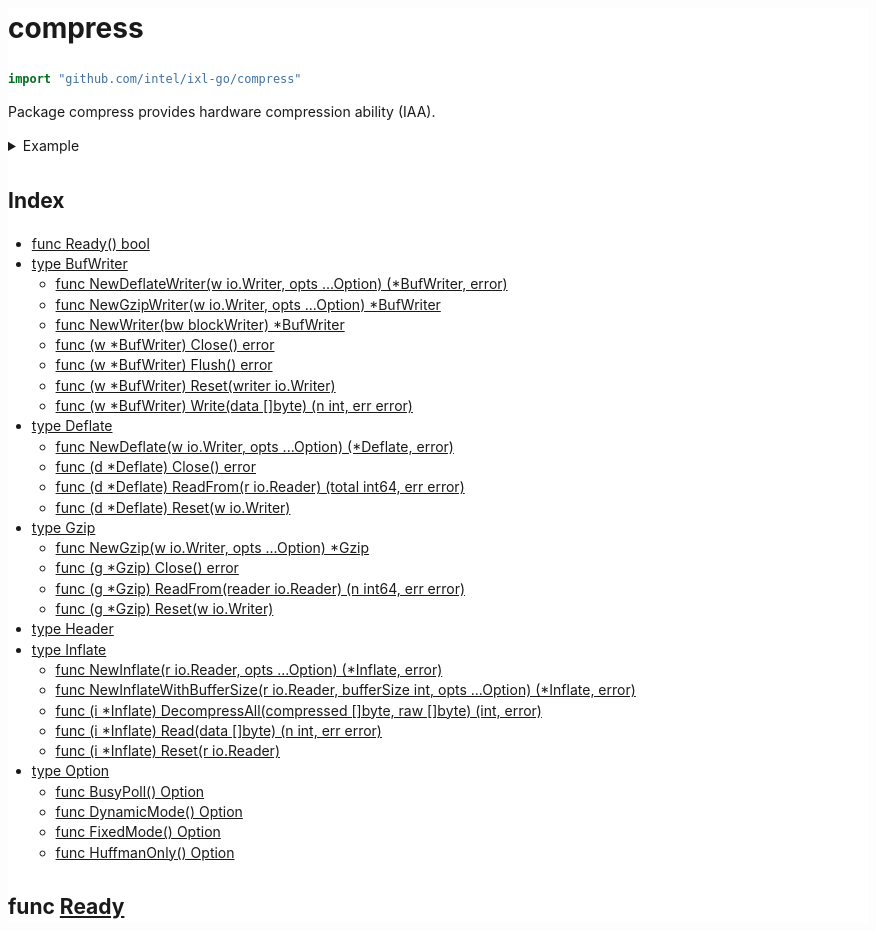 

# compress

```go
import "github.com/intel/ixl-go/compress"
```

Package compress provides hardware compression ability \(IAA\).

<details><summary>Example</summary></details>

## Index

- [func Ready\(\) bool](<#Ready>)
- [type BufWriter](<#BufWriter>)
  - [func NewDeflateWriter\(w io.Writer, opts ...Option\) \(\*BufWriter, error\)](<#NewDeflateWriter>)
  - [func NewGzipWriter\(w io.Writer, opts ...Option\) \*BufWriter](<#NewGzipWriter>)
  - [func NewWriter\(bw blockWriter\) \*BufWriter](<#NewWriter>)
  - [func \(w \*BufWriter\) Close\(\) error](<#BufWriter.Close>)
  - [func \(w \*BufWriter\) Flush\(\) error](<#BufWriter.Flush>)
  - [func \(w \*BufWriter\) Reset\(writer io.Writer\)](<#BufWriter.Reset>)
  - [func \(w \*BufWriter\) Write\(data \[\]byte\) \(n int, err error\)](<#BufWriter.Write>)
- [type Deflate](<#Deflate>)
  - [func NewDeflate\(w io.Writer, opts ...Option\) \(\*Deflate, error\)](<#NewDeflate>)
  - [func \(d \*Deflate\) Close\(\) error](<#Deflate.Close>)
  - [func \(d \*Deflate\) ReadFrom\(r io.Reader\) \(total int64, err error\)](<#Deflate.ReadFrom>)
  - [func \(d \*Deflate\) Reset\(w io.Writer\)](<#Deflate.Reset>)
- [type Gzip](<#Gzip>)
  - [func NewGzip\(w io.Writer, opts ...Option\) \*Gzip](<#NewGzip>)
  - [func \(g \*Gzip\) Close\(\) error](<#Gzip.Close>)
  - [func \(g \*Gzip\) ReadFrom\(reader io.Reader\) \(n int64, err error\)](<#Gzip.ReadFrom>)
  - [func \(g \*Gzip\) Reset\(w io.Writer\)](<#Gzip.Reset>)
- [type Header](<#Header>)
- [type Inflate](<#Inflate>)
  - [func NewInflate\(r io.Reader, opts ...Option\) \(\*Inflate, error\)](<#NewInflate>)
  - [func NewInflateWithBufferSize\(r io.Reader, bufferSize int, opts ...Option\) \(\*Inflate, error\)](<#NewInflateWithBufferSize>)
  - [func \(i \*Inflate\) DecompressAll\(compressed \[\]byte, raw \[\]byte\) \(int, error\)](<#Inflate.DecompressAll>)
  - [func \(i \*Inflate\) Read\(data \[\]byte\) \(n int, err error\)](<#Inflate.Read>)
  - [func \(i \*Inflate\) Reset\(r io.Reader\)](<#Inflate.Reset>)
- [type Option](<#Option>)
  - [func BusyPoll\(\) Option](<#BusyPoll>)
  - [func DynamicMode\(\) Option](<#DynamicMode>)
  - [func FixedMode\(\) Option](<#FixedMode>)
  - [func HuffmanOnly\(\) Option](<#HuffmanOnly>)


<a name="Ready"></a>
## func [Ready](<https://github.com/intel/ixl-go/blob/main/compress/ctx.go#L11>)
